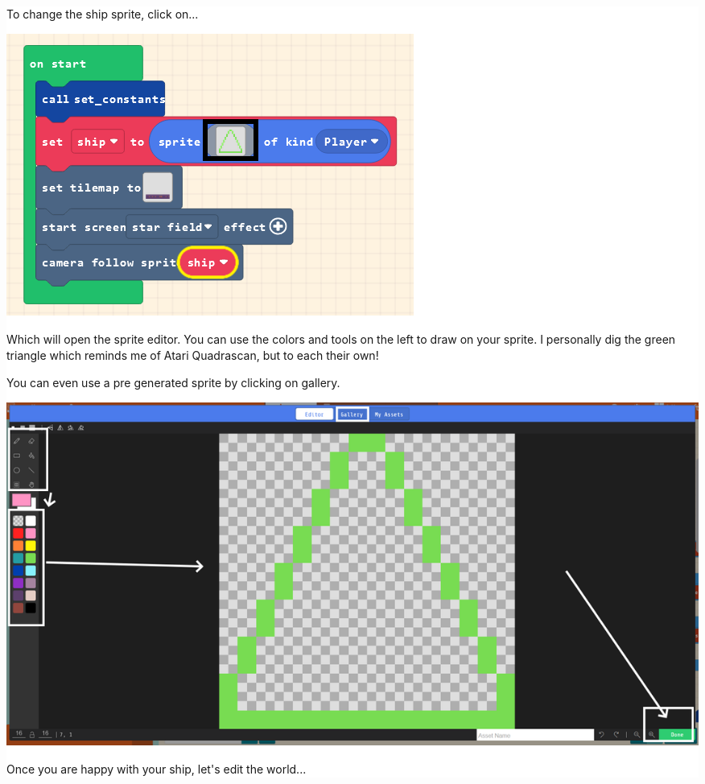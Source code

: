 To change the ship sprite, click on...

![worldbuilding 5](res/worldbuilding-5.png)

Which will open the sprite editor. You can use the colors and tools on the left to draw on your sprite. I personally dig the green triangle which reminds me of Atari Quadrascan, but to each their own!

You can even use a pre generated sprite by clicking on gallery.

![worldbuilding 6](res/worldbuilding-6.png)

Once you are happy with your ship, let's edit the world...

